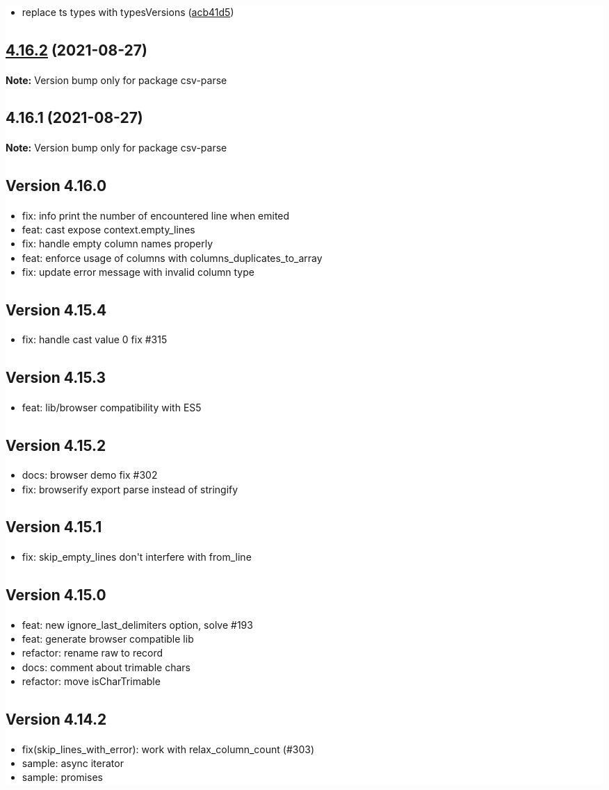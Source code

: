 - replace ts types with typesVersions ([acb41d5](https://github.com/adaltas/node-csv/commit/acb41d5031669f2d582e40da1c80f5fd4738fee4))

## [4.16.2](https://github.com/wdavidw/node-csv-parse/compare/csv-parse@4.16.1...csv-parse@4.16.2) (2021-08-27)

**Note:** Version bump only for package csv-parse

## 4.16.1 (2021-08-27)

**Note:** Version bump only for package csv-parse

## Version 4.16.0

- fix: info print the number of encountered line when emited
- feat: cast expose context.empty_lines
- fix: handle empty column names properly
- feat: enforce usage of columns with columns_duplicates_to_array
- fix: update error message with invalid column type

## Version 4.15.4

- fix: handle cast value 0 fix #315

## Version 4.15.3

- feat: lib/browser compatibility with ES5

## Version 4.15.2

- docs: browser demo fix #302
- fix: browserify export parse instead of stringify

## Version 4.15.1

- fix: skip_empty_lines don't interfere with from_line

## Version 4.15.0

- feat: new ignore_last_delimiters option, solve #193
- feat: generate browser compatible lib
- refactor: rename raw to record
- docs: comment about trimable chars
- refactor: move isCharTrimable

## Version 4.14.2

- fix(skip_lines_with_error): work with relax_column_count (#303)
- sample: async iterator
- sample: promises
